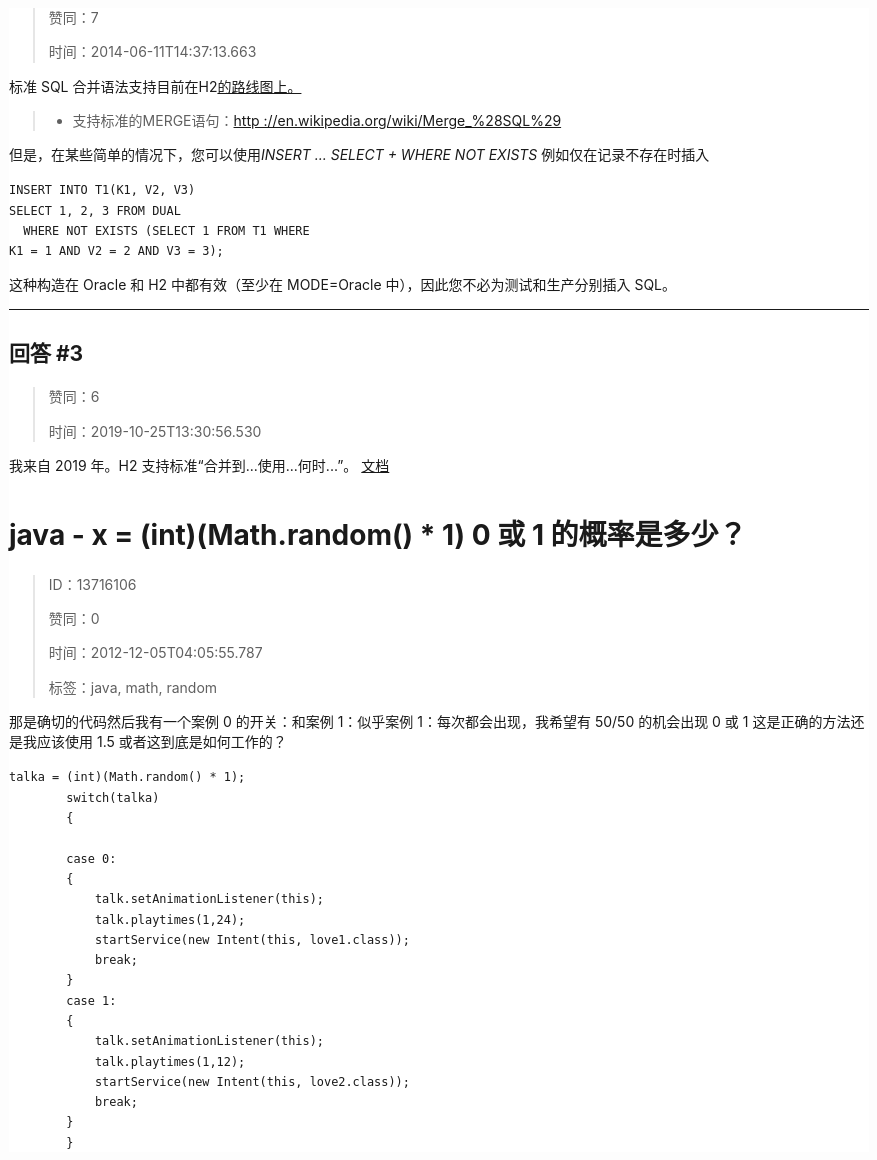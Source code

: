 > 赞同：7
> 
> 时间：2014-06-11T14:37:13.663

标准 SQL 合并语法支持目前在H2[的路线图上。](http://www.h2database.com/html/roadmap.html)

> *   支持标准的MERGE语句：[http ://en.wikipedia.org/wiki/Merge_%28SQL%29](http://en.wikipedia.org/wiki/Merge_%28SQL%29)

但是，在某些简单的情况下，您可以使用*INSERT ... SELECT + WHERE NOT EXISTS* 例如仅在记录不存在时插入

```
INSERT INTO T1(K1, V2, V3) 
SELECT 1, 2, 3 FROM DUAL
  WHERE NOT EXISTS (SELECT 1 FROM T1 WHERE
K1 = 1 AND V2 = 2 AND V3 = 3); 
```

这种构造在 Oracle 和 H2 中都有效（至少在 MODE=Oracle 中），因此您不必为测试和生产分别插入 SQL。

* * *

## 回答 #3

> 赞同：6
> 
> 时间：2019-10-25T13:30:56.530

我来自 2019 年。H2 支持标准“合并到...使用...何时...”。 [文档](http://www.h2database.com/html/commands.html#merge_using)

# java - x = (int)(Math.random() * 1) 0 或 1 的概率是多少？

> ID：13716106
> 
> 赞同：0
> 
> 时间：2012-12-05T04:05:55.787
> 
> 标签：java, math, random

那是确切的代码然后我有一个案例 0 的开关：和案例 1：似乎案例 1：每次都会出现，我希望有 50/50 的机会出现 0 或 1 这是正确的方法还是我应该使用 1.5 或者这到底是如何工作的？

```
talka = (int)(Math.random() * 1);
        switch(talka)
        {

        case 0:
        {
            talk.setAnimationListener(this);
            talk.playtimes(1,24);
            startService(new Intent(this, love1.class));
            break;
        }
        case 1:
        {
            talk.setAnimationListener(this);
            talk.playtimes(1,12);
            startService(new Intent(this, love2.class));
            break;
        }
        } 
```
